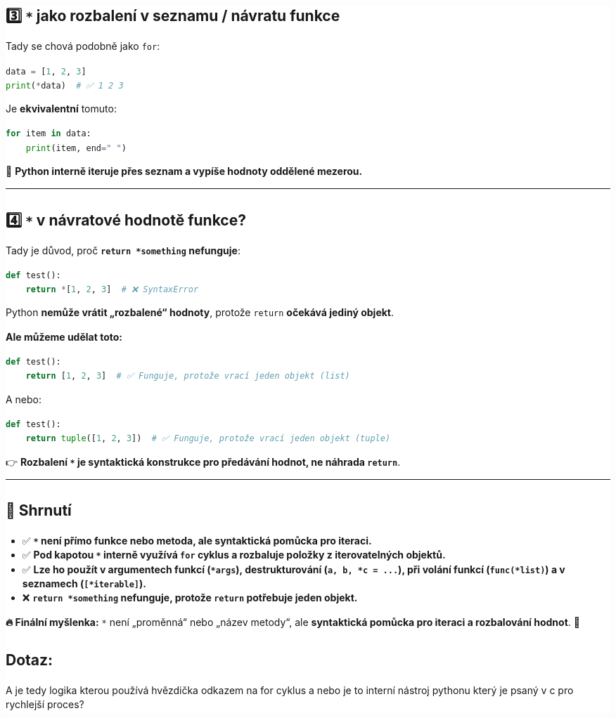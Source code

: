 
## **3️⃣ `*` jako rozbalení v seznamu / návratu funkce**
Tady se chová podobně jako `for`:
```python
data = [1, 2, 3]
print(*data)  # ✅ 1 2 3
```
Je **ekvivalentní** tomuto:
```python
for item in data:
    print(item, end=" ")
```
🔹 **Python interně iteruje přes seznam a vypíše hodnoty oddělené mezerou.**

---

## **4️⃣ `*` v návratové hodnotě funkce?**
Tady je důvod, proč **`return *something` nefunguje**:
```python
def test():
    return *[1, 2, 3]  # ❌ SyntaxError
```
Python **nemůže vrátit „rozbalené“ hodnoty**, protože `return` **očekává jediný objekt**.

**Ale můžeme udělat toto:**
```python
def test():
    return [1, 2, 3]  # ✅ Funguje, protože vrací jeden objekt (list)
```
A nebo:
```python
def test():
    return tuple([1, 2, 3])  # ✅ Funguje, protože vrací jeden objekt (tuple)
```
👉 **Rozbalení `*` je syntaktická konstrukce pro předávání hodnot, ne náhrada `return`**.

---

## **📌 Shrnutí**
- ✅ **`*` není přímo funkce nebo metoda, ale syntaktická pomůcka pro iteraci.**
- ✅ **Pod kapotou `*` interně využívá `for` cyklus a rozbaluje položky z iterovatelných objektů.**
- ✅ **Lze ho použít v argumentech funkcí (`*args`), destrukturování (`a, b, *c = ...`), při volání funkcí (`func(*list)`) a v seznamech (`[*iterable]`).**
- ❌ **`return *something` nefunguje, protože `return` potřebuje jeden objekt.**

**🔥 Finální myšlenka:** `*` není „proměnná“ nebo „název metody“, ale **syntaktická pomůcka pro iteraci a rozbalování hodnot**. 🚀

## Dotaz:

A je tedy logika kterou používá hvězdička odkazem na for cyklus a nebo je to interní nástroj pythonu který je psaný v c  pro rychlejší proces?
